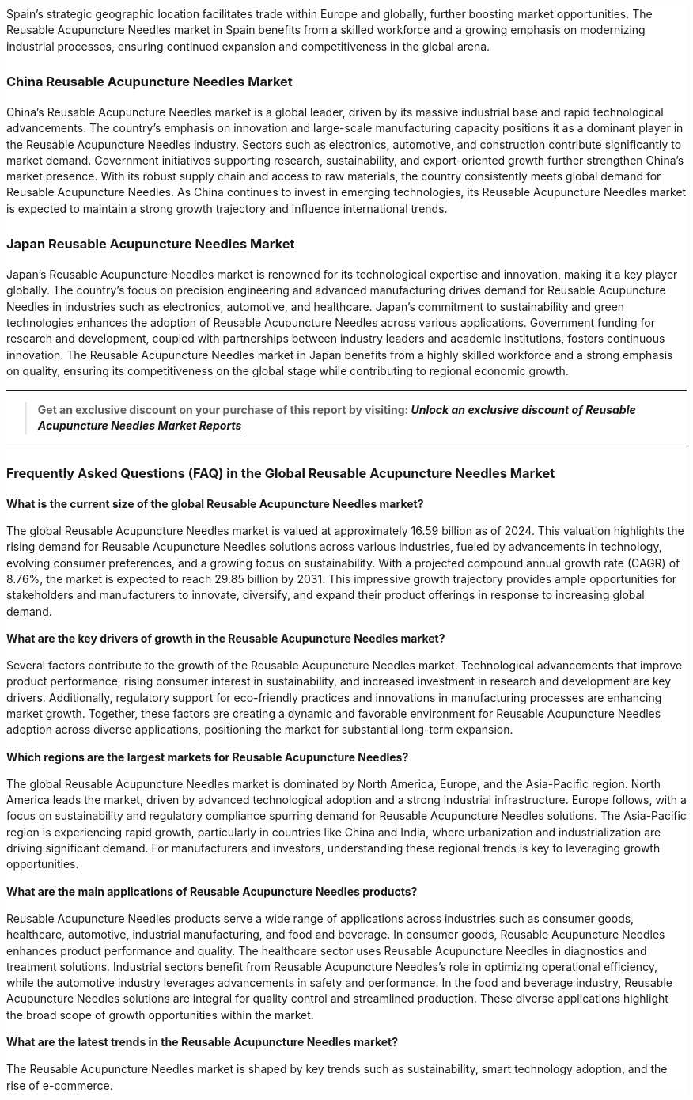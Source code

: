 Spain&rsquo;s strategic geographic location facilitates trade within Europe and globally, further boosting market opportunities. The Reusable Acupuncture Needles market in Spain benefits from a skilled workforce and a growing emphasis on modernizing industrial processes, ensuring continued expansion and competitiveness in the global arena.</p><h3>China Reusable Acupuncture Needles Market</h3><p>China&rsquo;s Reusable Acupuncture Needles market is a global leader, driven by its massive industrial base and rapid technological advancements. The country&rsquo;s emphasis on innovation and large-scale manufacturing capacity positions it as a dominant player in the Reusable Acupuncture Needles industry. Sectors such as electronics, automotive, and construction contribute significantly to market demand. Government initiatives supporting research, sustainability, and export-oriented growth further strengthen China&rsquo;s market presence. With its robust supply chain and access to raw materials, the country consistently meets global demand for Reusable Acupuncture Needles. As China continues to invest in emerging technologies, its Reusable Acupuncture Needles market is expected to maintain a strong growth trajectory and influence international trends.</p><h3>Japan Reusable Acupuncture Needles Market</h3><p>Japan&rsquo;s Reusable Acupuncture Needles market is renowned for its technological expertise and innovation, making it a key player globally. The country&rsquo;s focus on precision engineering and advanced manufacturing drives demand for Reusable Acupuncture Needles in industries such as electronics, automotive, and healthcare. Japan&rsquo;s commitment to sustainability and green technologies enhances the adoption of Reusable Acupuncture Needles across various applications. Government funding for research and development, coupled with partnerships between industry leaders and academic institutions, fosters continuous innovation. The Reusable Acupuncture Needles market in Japan benefits from a highly skilled workforce and a strong emphasis on quality, ensuring its competitiveness on the global stage while contributing to regional economic growth.</p><hr /><blockquote><p><strong>Get an exclusive discount on your purchase of this report by visiting: <em><a href="://marketresearchpulse.com/ask-for-discount/14972?utm_source=Github&amp;utm_medium=0111">Unlock an exclusive discount of Reusable Acupuncture Needles Market Reports</a></em>&nbsp;</strong></p></blockquote><hr /><h3>Frequently Asked Questions (FAQ) in the Global Reusable Acupuncture Needles Market</h3><p><strong>What is the current size of the global Reusable Acupuncture Needles market?</strong></p><p>The global Reusable Acupuncture Needles market is valued at approximately 16.59 billion as of 2024. This valuation highlights the rising demand for Reusable Acupuncture Needles solutions across various industries, fueled by advancements in technology, evolving consumer preferences, and a growing focus on sustainability. With a projected compound annual growth rate (CAGR) of 8.76%, the market is expected to reach 29.85 billion by 2031. This impressive growth trajectory provides ample opportunities for stakeholders and manufacturers to innovate, diversify, and expand their product offerings in response to increasing global demand.</p><p><strong>What are the key drivers of growth in the Reusable Acupuncture Needles market?</strong></p><p>Several factors contribute to the growth of the Reusable Acupuncture Needles market. Technological advancements that improve product performance, rising consumer interest in sustainability, and increased investment in research and development are key drivers. Additionally, regulatory support for eco-friendly practices and innovations in manufacturing processes are enhancing market growth. Together, these factors are creating a dynamic and favorable environment for Reusable Acupuncture Needles adoption across diverse applications, positioning the market for substantial long-term expansion.</p><p><strong>Which regions are the largest markets for Reusable Acupuncture Needles?</strong></p><p>The global Reusable Acupuncture Needles market is dominated by North America, Europe, and the Asia-Pacific region. North America leads the market, driven by advanced technological adoption and a strong industrial infrastructure. Europe follows, with a focus on sustainability and regulatory compliance spurring demand for Reusable Acupuncture Needles solutions. The Asia-Pacific region is experiencing rapid growth, particularly in countries like China and India, where urbanization and industrialization are driving significant demand. For manufacturers and investors, understanding these regional trends is key to leveraging growth opportunities.</p><p><strong>What are the main applications of Reusable Acupuncture Needles products?</strong></p><p>Reusable Acupuncture Needles products serve a wide range of applications across industries such as consumer goods, healthcare, automotive, industrial manufacturing, and food and beverage. In consumer goods, Reusable Acupuncture Needles enhances product performance and quality. The healthcare sector uses Reusable Acupuncture Needles in diagnostics and treatment solutions. Industrial sectors benefit from Reusable Acupuncture Needles&rsquo;s role in optimizing operational efficiency, while the automotive industry leverages advancements in safety and performance. In the food and beverage industry, Reusable Acupuncture Needles solutions are integral for quality control and streamlined production. These diverse applications highlight the broad scope of growth opportunities within the market.</p><p><strong>What are the latest trends in the Reusable Acupuncture Needles market?</strong></p><p>The Reusable Acupuncture Needles market is shaped by key trends such as sustainability, smart technology adoption, and the rise of e-commerce.